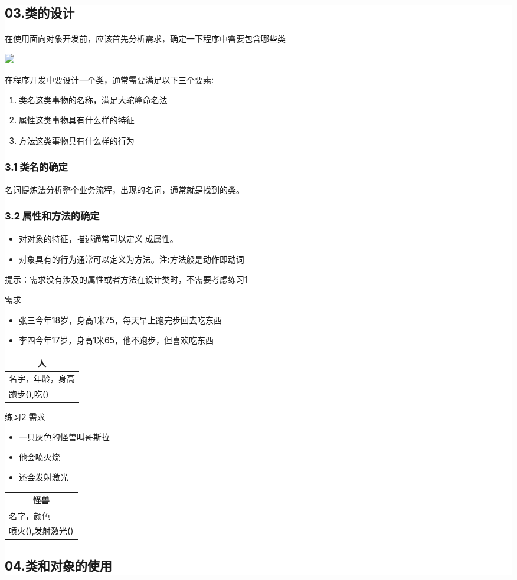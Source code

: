## 03.类的设计

在使用面向对象开发前，应该首先分析需求，确定一下程序中需要包含哪些类

![](https://gitee.com/babbittry321/blogImages/raw/master/img/clip_image025.jpg)

在程序开发中要设计一个类，通常需要满足以下三个要素:

1. 类名这类事物的名称，满足大驼峰命名法

2. 属性这类事物具有什么样的特征

3. 方法这类事物具有什么样的行为

### 3.1 类名的确定

名词提炼法分析整个业务流程，出现的名词，通常就是找到的类。

### 3.2 属性和方法的确定

- 对对象的特征，描述通常可以定义 成属性。

- 对象具有的行为通常可以定义为方法。注:方法般是动作即动词

提示：需求没有涉及的属性或者方法在设计类时，不需要考虑练习1

需求

- 张三今年18岁，身高1米75，每天早上跑完步回去吃东西

- 李四今年17岁，身高1米65，他不跑步，但喜欢吃东西

 

| **人**           |
| ---------------- |
| 名字，年龄，身高 |
| 跑步(),吃()      |

练习2 需求

- 一只灰色的怪兽叫哥斯拉

- 他会喷火烧

- 还会发射激光



| **怪兽**          |
| ----------------- |
| 名字，颜色        |
| 喷火(),发射激光() |

 

## 04.类和对象的使用
